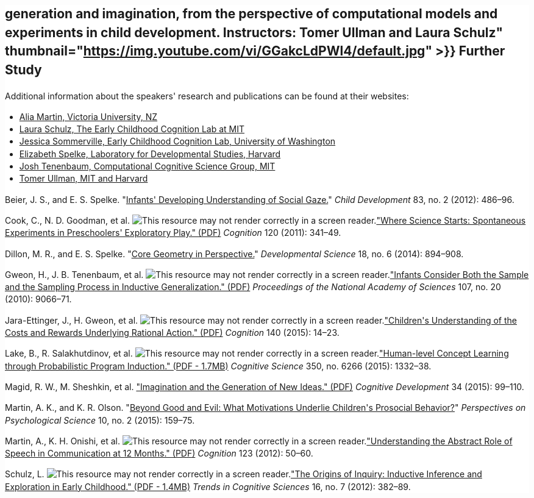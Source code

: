 generation and imagination, from the perspective of computational models and experiments in child development. Instructors: Tomer Ullman and Laura Schulz" thumbnail="https://img.youtube.com/vi/GGakcLdPWl4/default.jpg" >}}
Further Study
-------------

Additional information about the speakers' research and publications can be found at their websites:

*   [Alia Martin, Victoria University, NZ](http://www.victoria.ac.nz/psyc/about/staff/alia-martin )
*   [Laura Schulz, The Early Childhood Cognition Lab at MIT](http://eccl.mit.edu/)
*   [Jessica Sommerville, Early Childhood Cognition Lab, University of Washington](https://www.psych.utoronto.ca/people/directories/all-faculty/jessica-sommerville)
*   [Elizabeth Spelke, Laboratory for Developmental Studies, Harvard](https://software.rc.fas.harvard.edu/lds/research/spelke/elizabeth-spelke/)
*   [Josh Tenenbaum, Computational Cognitive Science Group, MIT](http://cocosci.mit.edu/)
*   [Tomer Ullman, MIT and Harvard](http://www.mit.edu/~tomeru/)

Beier, J. S., and E. S. Spelke. "[Infants' Developing Understanding of Social Gaze.](https://doi.org/10.1111/j.1467-8624.2011.01702.x)" _Child Development_ 83, no. 2 (2012): 486–96.

Cook, C., N. D. Goodman, et al. ![This resource may not render correctly in a screen reader.](/images/inacessible.gif)["Where Science Starts: Spontaneous Experiments in Preschoolers' Exploratory Play." (PDF)](https://pubmed.ncbi.nlm.nih.gov/21561605/) _Cognition_ 120 (2011): 341–49.

Dillon, M. R., and E. S. Spelke. "[Core Geometry in Perspective.](https://doi.org/10.1111/desc.12266)" _Developmental Science_ 18, no. 6 (2014): 894–908.

Gweon, H., J. B. Tenenbaum, et al. ![This resource may not render correctly in a screen reader.](/images/inacessible.gif)["Infants Consider Both the Sample and the Sampling Process in Inductive Generalization." (PDF)](https://www.pnas.org/content/107/20/9066) _Proceedings of the National Academy of Sciences_ 107, no. 20 (2010): 9066–71.

Jara-Ettinger, J., H. Gweon, et al. ![This resource may not render correctly in a screen reader.](/images/inacessible.gif)["Children's Understanding of the Costs and Rewards Underlying Rational Action." (PDF)](https://pubmed.ncbi.nlm.nih.gov/25867996/) _Cognition_ 140 (2015): 14–23.

Lake, B., R. Salakhutdinov, et al. ![This resource may not render correctly in a screen reader.](/images/inacessible.gif)["Human-level Concept Learning through Probabilistic Program Induction." (PDF - 1.7MB)](http://www.cs.toronto.edu/~rsalakhu/papers/LakeEtAl2015Science.pdf) _Cognitive Science_ 350, no. 6266 (2015): 1332–38.

Magid, R. W., M. Sheshkin, et al. ["Imagination and the Generation of New Ideas." (PDF)](https://www.sciencedirect.com/science/article/abs/pii/S0885201414000744) _Cognitive Development_ 34 (2015): 99–110.

Martin, A. K., and K. R. Olson. "[Beyond Good and Evil: What Motivations Underlie Children's Prosocial Behavior?](http://dx.doi.org/10.1177/1745691615568998)" _Perspectives on Psychological Science_ 10, no. 2 (2015): 159–75.

Martin, A., K. H. Onishi, et al. ![This resource may not render correctly in a screen reader.](/images/inacessible.gif)["Understanding the Abstract Role of Speech in Communication at 12 Months." (PDF)](https://www.academia.edu/3220656/Understanding_the_abstract_role_of_speech_in_communication_at_12_months) _Cognition_ 123 (2012): 50–60.

Schulz, L. ![This resource may not render correctly in a screen reader.](/images/inacessible.gif)["The Origins of Inquiry: Inductive Inference and Exploration in Early Childhood." (PDF - 1.4MB)](https://www.sciencedirect.com/science/article/pii/S1364661312001301) _Trends in Cognitive Sciences_ 16, no. 7 (2012): 382–89.

